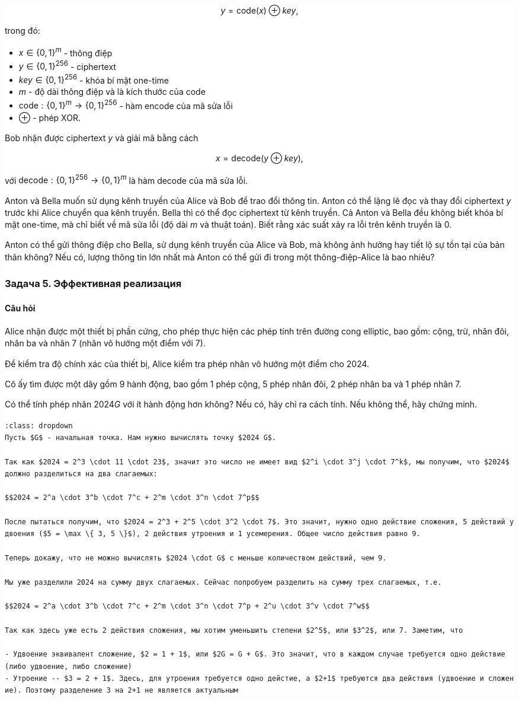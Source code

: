 $$y = \text{code}(x) \oplus key,$$

trong đó:

- $x \in \{0, 1\}^m$ - thông điệp
- $y \in \{0, 1\}^{256}$ - ciphertext
- $key \in \{0, 1\}^{256}$ - khóa bí mật one-time
- $m$ - độ dài thông điệp và là kích thước của code
- $\text{code}: \{0, 1\}^m \to \{0, 1\}^{256}$ - hàm encode của mã sửa lỗi
- $\oplus$ - phép XOR.

Bob nhận được ciphertext $y$ và giải mã bằng cách

$$x = \text{decode}(y \oplus key),$$

với $\text{decode} : \{ 0, 1 \}^{256} \to \{ 0, 1 \}^m$ là hàm decode của mã sửa lỗi.

Anton và Bella muốn sử dụng kênh truyền của Alice và Bob để trao đổi thông tin. Anton có thể lặng lẽ đọc và thay đổi ciphertext $y$ trước khi Alice chuyển qua kênh truyền. Bella thì có thể đọc ciphertext từ kênh truyền. Cả Anton và Bella đều không biết khóa bí mật one-time, mà chỉ biết về mã sửa lỗi (độ dài $m$ và thuật toán). Biết rằng xác suất xảy ra lỗi trên kênh truyền là $0$.

Anton có thể gửi thông điệp cho Bella, sử dụng kênh truyền của Alice và Bob, mà không ảnh hưởng hay tiết lộ sự tồn tại của bản thân không? Nếu có, lượng thông tin lớn nhất mà Anton có thể gửi đi trong một thông-điệp-Alice là bao nhiêu?

### Задача 5. Эффективная реализация

#### Câu hỏi

Alice nhận được một thiết bị phần cứng, cho phép thực hiện các phép tính trên đường cong elliptic, bao gồm: cộng, trừ, nhân đôi, nhân ba và nhân 7 (nhân vô hướng một điểm với 7).

Để kiểm tra độ chính xác của thiết bị, Alice kiểm tra phép nhân vô hướng một điểm cho $2024$.

Cô ấy tìm được một dãy gồm 9 hành động, bao gồm 1 phép cộng, 5 phép nhân đôi, 2 phép nhân ba và 1 phép nhân 7.

Có thể tính phép nhân $2024 G$ với ít hành động hơn không? Nếu có, hãy chỉ ra cách tính. Nếu không thể, hãy chứng minh.

```{admonition} Lời giải bị sai của mình
:class: dropdown
Пусть $G$ - начальная точка. Нам нужно вычислять точку $2024 G$.

Так как $2024 = 2^3 \cdot 11 \cdot 23$, значит это число не имеет вид $2^i \cdot 3^j \cdot 7^k$, мы получим, что $2024$ должно разделиться на два слагаемых:

$$2024 = 2^a \cdot 3^b \cdot 7^c + 2^m \cdot 3^n \cdot 7^p$$

После пытаться получим, что $2024 = 2^3 + 2^5 \cdot 3^2 \cdot 7$. Это значит, нужно одно действие сложения, 5 действий удвоения ($5 = \max \{ 3, 5 \}$), 2 действия утроения и 1 усемерения. Общее число действия равно 9.

Теперь докажу, что не можно вычислять $2024 \cdot G$ с меньше количеством действий, чем 9.

Мы уже разделили 2024 на сумму двух слагаемых. Сейчас попробуем разделить на сумму трех слагаемых, т.е.

$$2024 = 2^a \cdot 3^b \cdot 7^c + 2^m \cdot 3^n \cdot 7^p + 2^u \cdot 3^v \cdot 7^w$$

Так как здесь уже есть 2 действия сложения, мы хотим уменьшить степени $2^5$, или $3^2$, или 7. Заметим, что

- Удвоение эквивалент сложение, $2 = 1 + 1$, или $2G = G + G$. Это значит, что в каждом случае требуется одно действие (либо удвоение, либо сложение)
- Утроение -- $3 = 2 + 1$. Здесь, для утроения требуется одно дейстие, а $2+1$ требуются два действия (удвоение и сложение). Поэтому разделение 3 на 2+1 не является актуальным
```